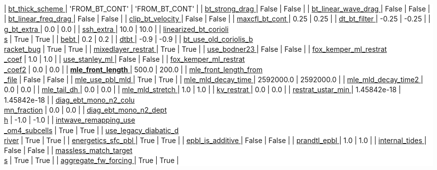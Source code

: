 | [bt_thick_scheme          ](https://github.com/mom-ocean/MOM6/search?q=bt_thick_scheme) |  'FROM_BT_CONT' |  'FROM_BT_CONT' |
| [bt_strong_drag           ](https://github.com/mom-ocean/MOM6/search?q=bt_strong_drag) |           False |           False |
| [bt_linear_wave_drag      ](https://github.com/mom-ocean/MOM6/search?q=bt_linear_wave_drag) |           False |           False |
| [bt_linear_freq_drag      ](https://github.com/mom-ocean/MOM6/search?q=bt_linear_freq_drag) |           False |           False |
| [clip_bt_velocity         ](https://github.com/mom-ocean/MOM6/search?q=clip_bt_velocity) |           False |           False |
| [maxcfl_bt_cont           ](https://github.com/mom-ocean/MOM6/search?q=maxcfl_bt_cont) |            0.25 |            0.25 |
| [dt_bt_filter             ](https://github.com/mom-ocean/MOM6/search?q=dt_bt_filter) |           -0.25 |           -0.25 |
| [g_bt_extra               ](https://github.com/mom-ocean/MOM6/search?q=g_bt_extra) |             0.0 |             0.0 |
| [ssh_extra                ](https://github.com/mom-ocean/MOM6/search?q=ssh_extra) |            10.0 |            10.0 |
| [linearized_bt_corioli<br>s](https://github.com/mom-ocean/MOM6/search?q=linearized_bt_coriolis) |           True |            True |
| [bebt                     ](https://github.com/mom-ocean/MOM6/search?q=bebt) |             0.2 |             0.2 |
| [dtbt                     ](https://github.com/mom-ocean/MOM6/search?q=dtbt) |            -0.9 |            -0.9 |
| [bt_use_old_coriolis_b<br>racket_bug](https://github.com/mom-ocean/MOM6/search?q=bt_use_old_coriolis_bracket_bug) |  True |            True |
| [mixedlayer_restrat       ](https://github.com/mom-ocean/MOM6/search?q=mixedlayer_restrat) |            True |            True |
| [use_bodner23             ](https://github.com/mom-ocean/MOM6/search?q=use_bodner23) |           False |           False |
| [fox_kemper_ml_restrat<br>_coef](https://github.com/mom-ocean/MOM6/search?q=fox_kemper_ml_restrat_coef) |        1.0 |             1.0 |
| [use_stanley_ml           ](https://github.com/mom-ocean/MOM6/search?q=use_stanley_ml) |           False |           False |
| [fox_kemper_ml_restrat<br>_coef2](https://github.com/mom-ocean/MOM6/search?q=fox_kemper_ml_restrat_coef2) |       0.0 |             0.0 |
| [**mle_front_length**     ](https://github.com/mom-ocean/MOM6/search?q=mle_front_length) |           500.0 |           200.0 |
| [mle_front_length_from<br>_file](https://github.com/mom-ocean/MOM6/search?q=mle_front_length_from_file) |      False |           False |
| [mle_use_pbl_mld          ](https://github.com/mom-ocean/MOM6/search?q=mle_use_pbl_mld) |            True |            True |
| [mle_mld_decay_time       ](https://github.com/mom-ocean/MOM6/search?q=mle_mld_decay_time) |       2592000.0 |       2592000.0 |
| [mle_mld_decay_time2      ](https://github.com/mom-ocean/MOM6/search?q=mle_mld_decay_time2) |             0.0 |             0.0 |
| [mle_tail_dh              ](https://github.com/mom-ocean/MOM6/search?q=mle_tail_dh) |             0.0 |             0.0 |
| [mle_mld_stretch          ](https://github.com/mom-ocean/MOM6/search?q=mle_mld_stretch) |             1.0 |             1.0 |
| [kv_restrat               ](https://github.com/mom-ocean/MOM6/search?q=kv_restrat) |             0.0 |             0.0 |
| [restrat_ustar_min        ](https://github.com/mom-ocean/MOM6/search?q=restrat_ustar_min) |     1.45842e-18 |     1.45842e-18 |
| [diag_ebt_mono_n2_colu<br>mn_fraction](https://github.com/mom-ocean/MOM6/search?q=diag_ebt_mono_n2_column_fraction) |  0.0 |             0.0 |
| [diag_ebt_mono_n2_dept<br>h](https://github.com/mom-ocean/MOM6/search?q=diag_ebt_mono_n2_depth) |           -1.0 |            -1.0 |
| [intwave_remapping_use<br>_om4_subcells](https://github.com/mom-ocean/MOM6/search?q=intwave_remapping_use_om4_subcells) | True |          True |
| [use_legacy_diabatic_d<br>river](https://github.com/mom-ocean/MOM6/search?q=use_legacy_diabatic_driver) |       True |            True |
| [energetics_sfc_pbl       ](https://github.com/mom-ocean/MOM6/search?q=energetics_sfc_pbl) |            True |            True |
| [epbl_is_additive         ](https://github.com/mom-ocean/MOM6/search?q=epbl_is_additive) |           False |           False |
| [prandtl_epbl             ](https://github.com/mom-ocean/MOM6/search?q=prandtl_epbl) |             1.0 |             1.0 |
| [internal_tides           ](https://github.com/mom-ocean/MOM6/search?q=internal_tides) |           False |           False |
| [massless_match_target<br>s](https://github.com/mom-ocean/MOM6/search?q=massless_match_targets) |           True |            True |
| [aggregate_fw_forcing     ](https://github.com/mom-ocean/MOM6/search?q=aggregate_fw_forcing) |            True |            True |